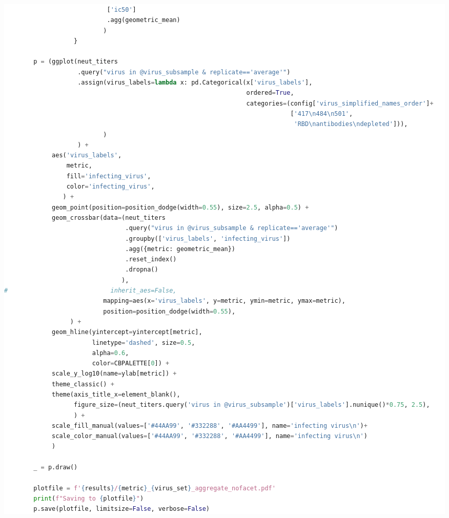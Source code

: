 ```python
                            ['ic50']
                            .agg(geometric_mean)
                           )
                   }

        p = (ggplot(neut_titers
                    .query("virus in @virus_subsample & replicate=='average'")
                    .assign(virus_labels=lambda x: pd.Categorical(x['virus_labels'],
                                                                  ordered=True,
                                                                  categories=(config['virus_simplified_names_order']+
                                                                              ['417\n484\n501',
                                                                               'RBD\nantibodies\ndepleted'])),
                           )
                    ) +
             aes('virus_labels', 
                 metric, 
                 fill='infecting_virus', 
                 color='infecting_virus',
                ) +
             geom_point(position=position_dodge(width=0.55), size=2.5, alpha=0.5) +
             geom_crossbar(data=(neut_titers
                                 .query("virus in @virus_subsample & replicate=='average'")
                                 .groupby(['virus_labels', 'infecting_virus'])
                                 .agg({metric: geometric_mean})
                                 .reset_index()
                                 .dropna()
                                ),
#                            inherit_aes=False,
                           mapping=aes(x='virus_labels', y=metric, ymin=metric, ymax=metric),
                           position=position_dodge(width=0.55),
                  ) +
             geom_hline(yintercept=yintercept[metric],
                        linetype='dashed', size=0.5,
                        alpha=0.6, 
                        color=CBPALETTE[0]) +
             scale_y_log10(name=ylab[metric]) +
             theme_classic() +
             theme(axis_title_x=element_blank(),
                   figure_size=(neut_titers.query('virus in @virus_subsample')['virus_labels'].nunique()*0.75, 2.5), 
                   ) +
             scale_fill_manual(values=['#44AA99', '#332288', '#AA4499'], name='infecting virus\n')+
             scale_color_manual(values=['#44AA99', '#332288', '#AA4499'], name='infecting virus\n')
             )

        _ = p.draw()

        plotfile = f'{results}/{metric}_{virus_set}_aggregate_nofacet.pdf'
        print(f"Saving to {plotfile}")
        p.save(plotfile, limitsize=False, verbose=False)
```
